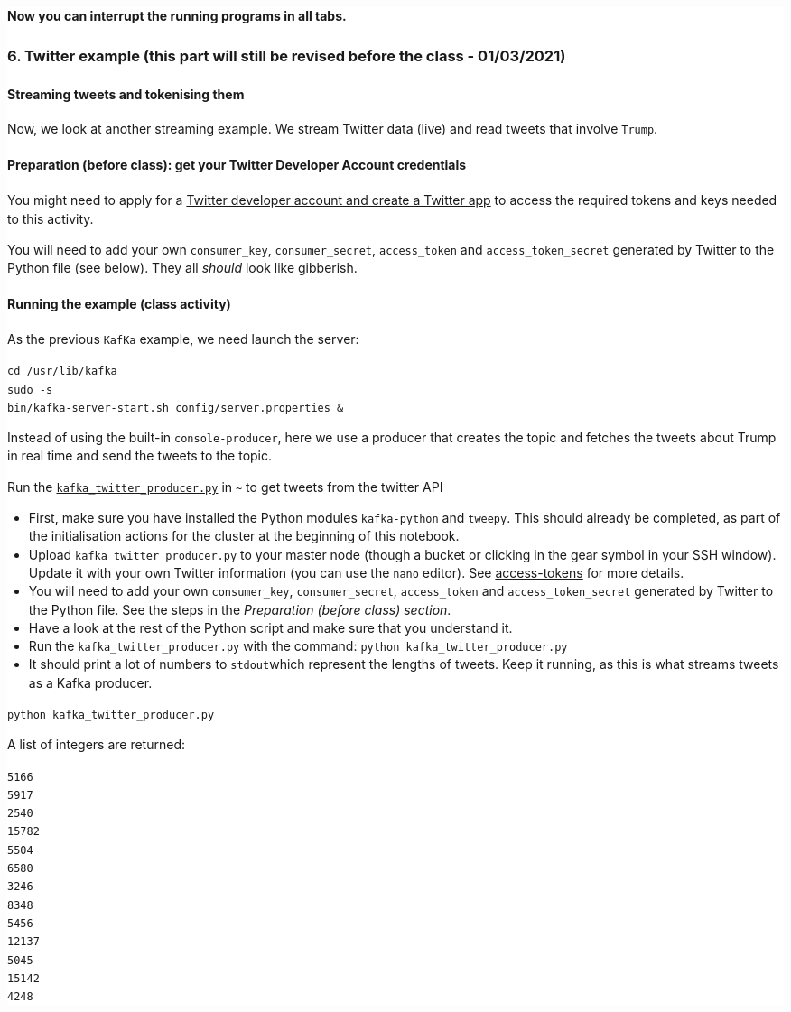 **Now you can interrupt the running programs in all tabs.**

### 6. Twitter example (this part will still be revised before the class - 01/03/2021)

#### Streaming tweets and tokenising them

Now, we look at another streaming example. We stream Twitter data (live) and read tweets that involve `Trump`.

#### Preparation (before class): get your Twitter Developer Account credentials

You might need to apply for a [Twitter developer account and create a Twitter app](https://developer.twitter.com/en/apps/create) to access the required tokens and keys needed to this activity.

You will need to add your own `consumer_key`, `consumer_secret`, `access_token` and `access_token_secret` generated by Twitter to the Python file (see below). They all *should* look like gibberish.

#### Running the example (class activity)

As the previous `KafKa` example, we need launch the server:

```
cd /usr/lib/kafka
sudo -s
bin/kafka-server-start.sh config/server.properties &
```

Instead of using the built-in `console-producer`, here we use a producer that creates the topic and fetches the tweets about Trump in real time and send the tweets to the topic.

Run the [`kafka_twitter_producer.py`](kafka_twitter_producer.py) in `~` to get tweets from the twitter API

   * First, make sure you have installed the Python modules `kafka-python` and `tweepy`. This should already be completed, as part of the initialisation actions for the cluster at the beginning of this notebook.
   * Upload `kafka_twitter_producer.py` to your master node (though a bucket or clicking in the gear symbol in your SSH window). Update it with your own Twitter information (you can use the `nano` editor). See [access-tokens](https://developer.twitter.com/en/docs/basics/authentication/guides/access-tokens) for more details.
   * You will need to add your own `consumer_key`, `consumer_secret`, `access_token` and `access_token_secret` generated by Twitter to the Python file. See the steps in the *Preparation (before class) section*.
   * Have a look at the rest of the Python script and make sure that you understand it.
   * Run the `kafka_twitter_producer.py` with the command: `python kafka_twitter_producer.py`
   * It should print a lot of numbers to `stdout`which represent the lengths of tweets. Keep it running, as this is what streams tweets as a Kafka producer.

```
python kafka_twitter_producer.py
```

A list of integers are returned:
```
5166
5917
2540
15782
5504
6580
3246
8348
5456
12137
5045
15142
4248
```